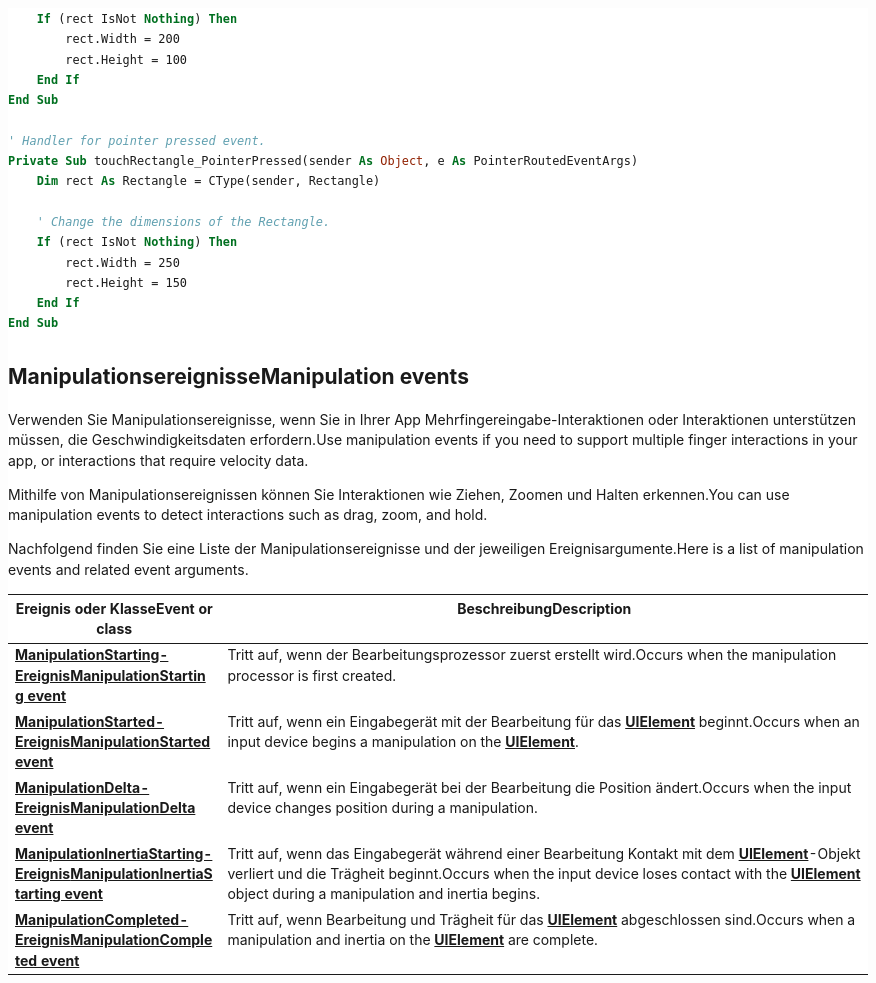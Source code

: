 ```vb
    If (rect IsNot Nothing) Then
        rect.Width = 200
        rect.Height = 100
    End If
End Sub

' Handler for pointer pressed event.
Private Sub touchRectangle_PointerPressed(sender As Object, e As PointerRoutedEventArgs)
    Dim rect As Rectangle = CType(sender, Rectangle)

    ' Change the dimensions of the Rectangle.
    If (rect IsNot Nothing) Then
        rect.Width = 250
        rect.Height = 150
    End If
End Sub
```

## <a name="manipulation-events"></a><span data-ttu-id="4f68c-322">Manipulationsereignisse</span><span class="sxs-lookup"><span data-stu-id="4f68c-322">Manipulation events</span></span>


<span data-ttu-id="4f68c-323">Verwenden Sie Manipulationsereignisse, wenn Sie in Ihrer App Mehrfingereingabe-Interaktionen oder Interaktionen unterstützen müssen, die Geschwindigkeitsdaten erfordern.</span><span class="sxs-lookup"><span data-stu-id="4f68c-323">Use manipulation events if you need to support multiple finger interactions in your app, or interactions that require velocity data.</span></span>

<span data-ttu-id="4f68c-324">Mithilfe von Manipulationsereignissen können Sie Interaktionen wie Ziehen, Zoomen und Halten erkennen.</span><span class="sxs-lookup"><span data-stu-id="4f68c-324">You can use manipulation events to detect interactions such as drag, zoom, and hold.</span></span>

<span data-ttu-id="4f68c-325">Nachfolgend finden Sie eine Liste der Manipulationsereignisse und der jeweiligen Ereignisargumente.</span><span class="sxs-lookup"><span data-stu-id="4f68c-325">Here is a list of manipulation events and related event arguments.</span></span>

| <span data-ttu-id="4f68c-326">Ereignis oder Klasse</span><span class="sxs-lookup"><span data-stu-id="4f68c-326">Event or class</span></span>                                                                                               | <span data-ttu-id="4f68c-327">Beschreibung</span><span class="sxs-lookup"><span data-stu-id="4f68c-327">Description</span></span>                                                                                                                               |
|--------------------------------------------------------------------------------------------------------------|-------------------------------------------------------------------------------------------------------------------------------------------|
| [**<span data-ttu-id="4f68c-328">ManipulationStarting-Ereignis</span><span class="sxs-lookup"><span data-stu-id="4f68c-328">ManipulationStarting event</span></span>**](https://msdn.microsoft.com/library/windows/apps/br208951)                                   | <span data-ttu-id="4f68c-329">Tritt auf, wenn der Bearbeitungsprozessor zuerst erstellt wird.</span><span class="sxs-lookup"><span data-stu-id="4f68c-329">Occurs when the manipulation processor is first created.</span></span>                                                                                  |
| [**<span data-ttu-id="4f68c-330">ManipulationStarted-Ereignis</span><span class="sxs-lookup"><span data-stu-id="4f68c-330">ManipulationStarted event</span></span>**](https://msdn.microsoft.com/library/windows/apps/br208950)                                     | <span data-ttu-id="4f68c-331">Tritt auf, wenn ein Eingabegerät mit der Bearbeitung für das [**UIElement**](https://msdn.microsoft.com/library/windows/apps/br208911) beginnt.</span><span class="sxs-lookup"><span data-stu-id="4f68c-331">Occurs when an input device begins a manipulation on the [**UIElement**](https://msdn.microsoft.com/library/windows/apps/br208911).</span></span>                                            |
| [**<span data-ttu-id="4f68c-332">ManipulationDelta-Ereignis</span><span class="sxs-lookup"><span data-stu-id="4f68c-332">ManipulationDelta event</span></span>**](https://msdn.microsoft.com/library/windows/apps/br208946)                                         | <span data-ttu-id="4f68c-333">Tritt auf, wenn ein Eingabegerät bei der Bearbeitung die Position ändert.</span><span class="sxs-lookup"><span data-stu-id="4f68c-333">Occurs when the input device changes position during a manipulation.</span></span>                                                                      |
| [**<span data-ttu-id="4f68c-334">ManipulationInertiaStarting-Ereignis</span><span class="sxs-lookup"><span data-stu-id="4f68c-334">ManipulationInertiaStarting event</span></span>**](https://msdn.microsoft.com/library/windows/apps/hh702425)                | <span data-ttu-id="4f68c-335">Tritt auf, wenn das Eingabegerät während einer Bearbeitung Kontakt mit dem [**UIElement**](https://msdn.microsoft.com/library/windows/apps/br208911)-Objekt verliert und die Trägheit beginnt.</span><span class="sxs-lookup"><span data-stu-id="4f68c-335">Occurs when the input device loses contact with the [**UIElement**](https://msdn.microsoft.com/library/windows/apps/br208911) object during a manipulation and inertia begins.</span></span> |
| [**<span data-ttu-id="4f68c-336">ManipulationCompleted-Ereignis</span><span class="sxs-lookup"><span data-stu-id="4f68c-336">ManipulationCompleted event</span></span>**](https://msdn.microsoft.com/library/windows/apps/br208945)                                 | <span data-ttu-id="4f68c-337">Tritt auf, wenn Bearbeitung und Trägheit für das [**UIElement**](https://msdn.microsoft.com/library/windows/apps/br208911) abgeschlossen sind.</span><span class="sxs-lookup"><span data-stu-id="4f68c-337">Occurs when a manipulation and inertia on the [**UIElement**](https://msdn.microsoft.com/library/windows/apps/br208911) are complete.</span></span>                                          |